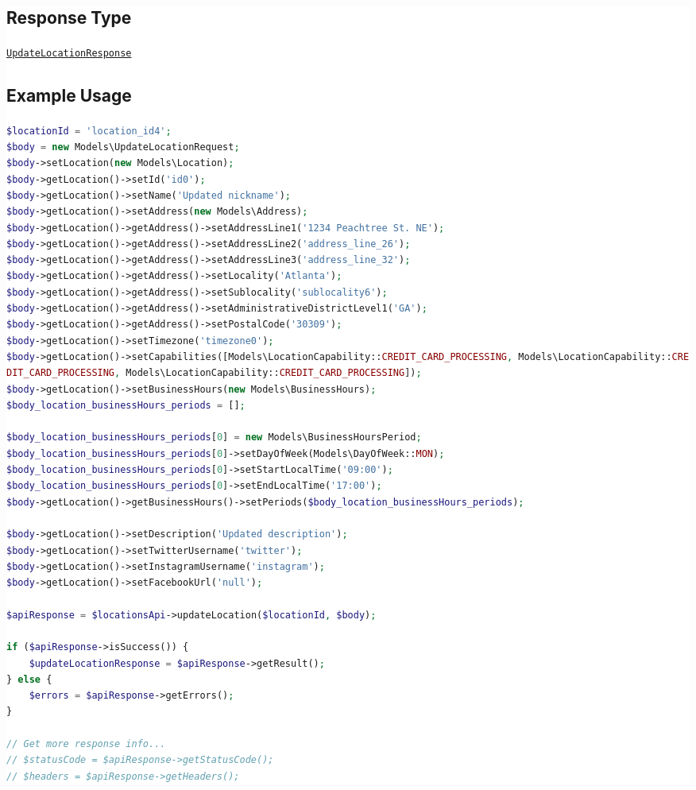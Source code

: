 ## Response Type

[`UpdateLocationResponse`](/doc/models/update-location-response.md)

## Example Usage

```php
$locationId = 'location_id4';
$body = new Models\UpdateLocationRequest;
$body->setLocation(new Models\Location);
$body->getLocation()->setId('id0');
$body->getLocation()->setName('Updated nickname');
$body->getLocation()->setAddress(new Models\Address);
$body->getLocation()->getAddress()->setAddressLine1('1234 Peachtree St. NE');
$body->getLocation()->getAddress()->setAddressLine2('address_line_26');
$body->getLocation()->getAddress()->setAddressLine3('address_line_32');
$body->getLocation()->getAddress()->setLocality('Atlanta');
$body->getLocation()->getAddress()->setSublocality('sublocality6');
$body->getLocation()->getAddress()->setAdministrativeDistrictLevel1('GA');
$body->getLocation()->getAddress()->setPostalCode('30309');
$body->getLocation()->setTimezone('timezone0');
$body->getLocation()->setCapabilities([Models\LocationCapability::CREDIT_CARD_PROCESSING, Models\LocationCapability::CREDIT_CARD_PROCESSING, Models\LocationCapability::CREDIT_CARD_PROCESSING]);
$body->getLocation()->setBusinessHours(new Models\BusinessHours);
$body_location_businessHours_periods = [];

$body_location_businessHours_periods[0] = new Models\BusinessHoursPeriod;
$body_location_businessHours_periods[0]->setDayOfWeek(Models\DayOfWeek::MON);
$body_location_businessHours_periods[0]->setStartLocalTime('09:00');
$body_location_businessHours_periods[0]->setEndLocalTime('17:00');
$body->getLocation()->getBusinessHours()->setPeriods($body_location_businessHours_periods);

$body->getLocation()->setDescription('Updated description');
$body->getLocation()->setTwitterUsername('twitter');
$body->getLocation()->setInstagramUsername('instagram');
$body->getLocation()->setFacebookUrl('null');

$apiResponse = $locationsApi->updateLocation($locationId, $body);

if ($apiResponse->isSuccess()) {
    $updateLocationResponse = $apiResponse->getResult();
} else {
    $errors = $apiResponse->getErrors();
}

// Get more response info...
// $statusCode = $apiResponse->getStatusCode();
// $headers = $apiResponse->getHeaders();
```

